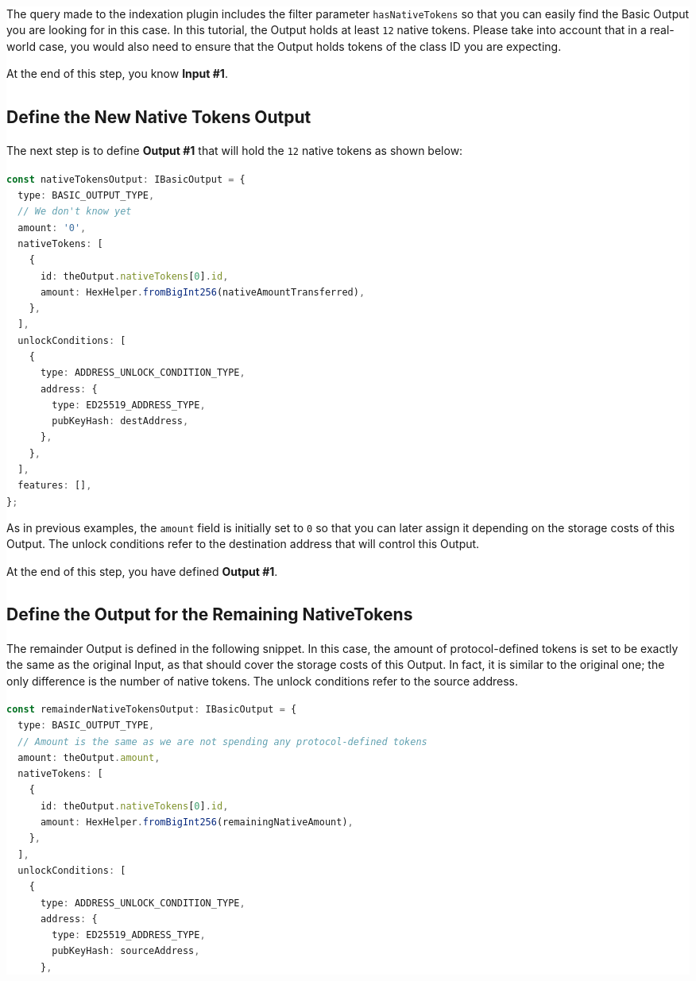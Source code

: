 The query made to the indexation plugin includes the filter parameter `hasNativeTokens` so that you can easily find the Basic Output you are looking for in this case. In this tutorial, the Output holds at least `12` native tokens. Please take into account that in a real-world case, you would also need to ensure that the Output holds tokens of the class ID you are expecting.

At the end of this step, you know **Input #1**.

## Define the New Native Tokens Output

The next step is to define **Output #1** that will hold the `12` native tokens as shown below:

```typescript
const nativeTokensOutput: IBasicOutput = {
  type: BASIC_OUTPUT_TYPE,
  // We don't know yet
  amount: '0',
  nativeTokens: [
    {
      id: theOutput.nativeTokens[0].id,
      amount: HexHelper.fromBigInt256(nativeAmountTransferred),
    },
  ],
  unlockConditions: [
    {
      type: ADDRESS_UNLOCK_CONDITION_TYPE,
      address: {
        type: ED25519_ADDRESS_TYPE,
        pubKeyHash: destAddress,
      },
    },
  ],
  features: [],
};
```

As in previous examples, the `amount` field is initially set to `0` so that you can later assign it depending on the storage costs of this Output. The unlock conditions refer to the destination address that will control this Output.

At the end of this step, you have defined **Output #1**.

## Define the Output for the Remaining NativeTokens

The remainder Output is defined in the following snippet. In this case, the amount of protocol-defined tokens is set to be exactly the same as the original Input, as that should cover the storage costs of this Output. In fact, it is similar to the original one; the only difference is the number of native tokens. The unlock conditions refer to the source address.

```typescript
const remainderNativeTokensOutput: IBasicOutput = {
  type: BASIC_OUTPUT_TYPE,
  // Amount is the same as we are not spending any protocol-defined tokens
  amount: theOutput.amount,
  nativeTokens: [
    {
      id: theOutput.nativeTokens[0].id,
      amount: HexHelper.fromBigInt256(remainingNativeAmount),
    },
  ],
  unlockConditions: [
    {
      type: ADDRESS_UNLOCK_CONDITION_TYPE,
      address: {
        type: ED25519_ADDRESS_TYPE,
        pubKeyHash: sourceAddress,
      },
```